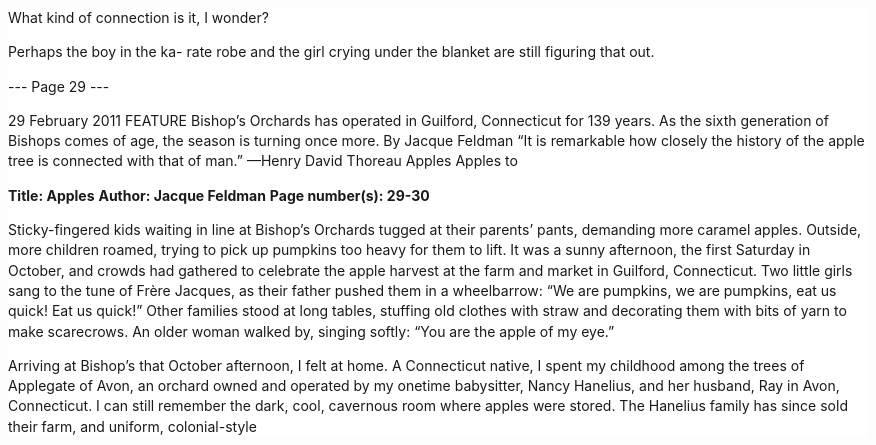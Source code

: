 What kind of connection 
is it, I wonder?

Perhaps the boy in the ka-
rate robe and the girl crying under 
the blanket are still figuring that 
out.


--- Page 29 ---

29
February 2011
          FEATURE
Bishop’s Orchards has operated in Guilford, 
Connecticut for 139 years. As the sixth generation of 
Bishops comes of age, the season is turning once more.
By Jacque Feldman
“It is remarkable how closely the history of the apple tree is connected with that of man.” 
—Henry David Thoreau
Apples
Apples to

**Title: Apples**
**Author: Jacque Feldman**
**Page number(s): 29-30**

Sticky-fingered 
kids 
waiting in line at Bishop’s 
Orchards tugged at their 
parents’ pants, demanding more 
caramel apples. Outside, more 
children roamed, trying to pick 
up pumpkins too heavy for them 
to lift. It was a sunny afternoon, 
the first Saturday in October, and 
crowds had gathered to celebrate 
the apple harvest at the farm and 
market in Guilford, Connecticut. 
Two little girls sang to the tune of 
Frère Jacques, as their father pushed 
them in a wheelbarrow: “We are 
pumpkins, we are pumpkins, eat us 
quick! Eat us quick!” Other families 
stood at long tables, stuffing old 
clothes with straw and decorating 
them with bits of yarn to make 
scarecrows. An older woman walked 
by, singing softly: “You are the apple 
of my eye.”

Arriving 
at 
Bishop’s 
that October afternoon, I felt at 
home. A Connecticut native, I 
spent my childhood among the 
trees of Applegate of Avon, an 
orchard owned and operated by 
my onetime babysitter, Nancy 
Hanelius, and her husband, Ray 
in Avon, Connecticut. I can still 
remember the dark, cool, cavernous 
room where apples were stored. The 
Hanelius family has since sold their 
farm, and uniform, colonial-style 